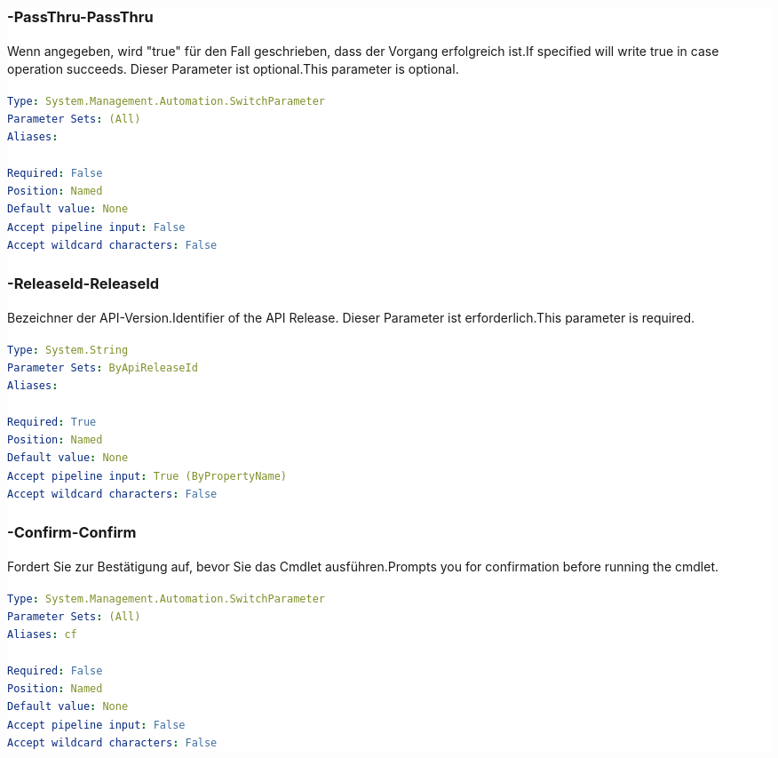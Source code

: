 ### <span data-ttu-id="b843a-124">-PassThru</span><span class="sxs-lookup"><span data-stu-id="b843a-124">-PassThru</span></span>
<span data-ttu-id="b843a-125">Wenn angegeben, wird "true" für den Fall geschrieben, dass der Vorgang erfolgreich ist.</span><span class="sxs-lookup"><span data-stu-id="b843a-125">If specified will write true in case operation succeeds.</span></span>
<span data-ttu-id="b843a-126">Dieser Parameter ist optional.</span><span class="sxs-lookup"><span data-stu-id="b843a-126">This parameter is optional.</span></span>

```yaml
Type: System.Management.Automation.SwitchParameter
Parameter Sets: (All)
Aliases:

Required: False
Position: Named
Default value: None
Accept pipeline input: False
Accept wildcard characters: False
```

### <span data-ttu-id="b843a-127">-ReleaseId</span><span class="sxs-lookup"><span data-stu-id="b843a-127">-ReleaseId</span></span>
<span data-ttu-id="b843a-128">Bezeichner der API-Version.</span><span class="sxs-lookup"><span data-stu-id="b843a-128">Identifier of the API Release.</span></span>
<span data-ttu-id="b843a-129">Dieser Parameter ist erforderlich.</span><span class="sxs-lookup"><span data-stu-id="b843a-129">This parameter is required.</span></span>

```yaml
Type: System.String
Parameter Sets: ByApiReleaseId
Aliases:

Required: True
Position: Named
Default value: None
Accept pipeline input: True (ByPropertyName)
Accept wildcard characters: False
```

### <span data-ttu-id="b843a-130">-Confirm</span><span class="sxs-lookup"><span data-stu-id="b843a-130">-Confirm</span></span>
<span data-ttu-id="b843a-131">Fordert Sie zur Bestätigung auf, bevor Sie das Cmdlet ausführen.</span><span class="sxs-lookup"><span data-stu-id="b843a-131">Prompts you for confirmation before running the cmdlet.</span></span>

```yaml
Type: System.Management.Automation.SwitchParameter
Parameter Sets: (All)
Aliases: cf

Required: False
Position: Named
Default value: None
Accept pipeline input: False
Accept wildcard characters: False
```
